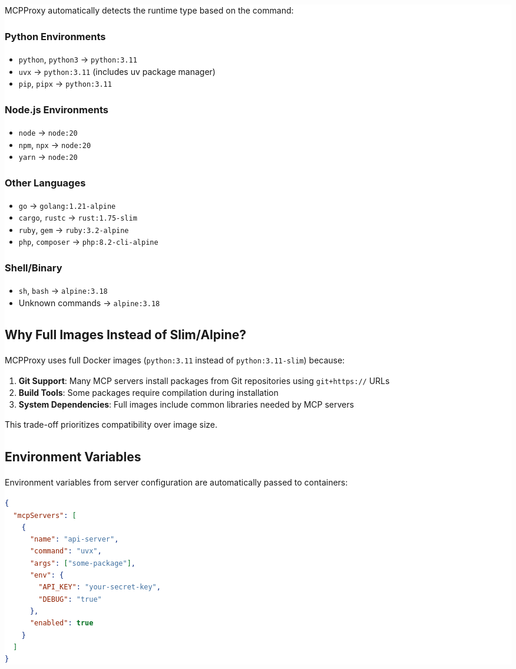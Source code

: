MCPProxy automatically detects the runtime type based on the command:

### Python Environments
- `python`, `python3` → `python:3.11`
- `uvx` → `python:3.11` (includes uv package manager)
- `pip`, `pipx` → `python:3.11`

### Node.js Environments  
- `node` → `node:20`
- `npm`, `npx` → `node:20`
- `yarn` → `node:20`

### Other Languages
- `go` → `golang:1.21-alpine`
- `cargo`, `rustc` → `rust:1.75-slim`
- `ruby`, `gem` → `ruby:3.2-alpine`
- `php`, `composer` → `php:8.2-cli-alpine`

### Shell/Binary
- `sh`, `bash` → `alpine:3.18`
- Unknown commands → `alpine:3.18`

## Why Full Images Instead of Slim/Alpine?

MCPProxy uses full Docker images (`python:3.11` instead of `python:3.11-slim`) because:

1. **Git Support**: Many MCP servers install packages from Git repositories using `git+https://` URLs
2. **Build Tools**: Some packages require compilation during installation
3. **System Dependencies**: Full images include common libraries needed by MCP servers

This trade-off prioritizes compatibility over image size.

## Environment Variables

Environment variables from server configuration are automatically passed to containers:

```json
{
  "mcpServers": [
    {
      "name": "api-server",
      "command": "uvx", 
      "args": ["some-package"],
      "env": {
        "API_KEY": "your-secret-key",
        "DEBUG": "true"
      },
      "enabled": true
    }
  ]
}
```

